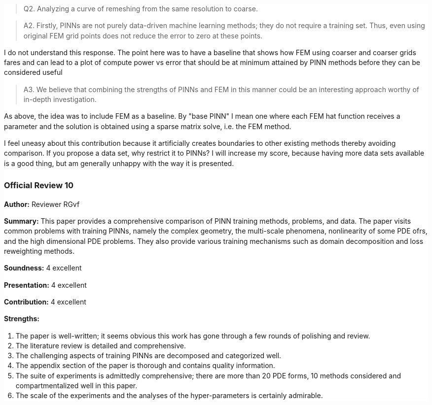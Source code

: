 

> Q2\. Analyzing a curve of remeshing from the same resolution to coarse.



> A2\. Firstly, PINNs are not purely data\-driven machine learning methods; they do not require a training set. Thus, even using original FEM grid points does not reduce the error to zero at these points.


I do not understand this response. The point here was to have a baseline that shows how FEM using coarser and coarser grids fares and can lead to a plot of compute power vs error that should be at minimum attained by PINN methods before they can be considered useful



> A3\. We believe that combining the strengths of PINNs and FEM in this manner could be an interesting approach worthy of in\-depth investigation.


As above, the idea was to include FEM as a baseline. By "base PINN" I mean one where each FEM hat function receives a parameter and the solution is obtained using a sparse matrix solve, i.e. the FEM method.


I feel uneasy about this contribution because it artificially creates boundaries to other existing methods thereby avoiding comparison. If you propose a data set, why restrict it to PINNs? I will increase my score, because having more data sets available is a good thing, but am generally unhappy with the way it is presented.


### Official Review 10
**Author:** Reviewer RGvf

**Summary:**
This paper provides a comprehensive comparison of PINN training methods, problems, and data. The paper visits common problems with training PINNs, namely the complex geometry, the multi\-scale phenomena, nonlinearity of some PDE ofrs, and the high dimensional PDE problems. They also provide various training mechanisms such as domain decomposition and loss reweighting methods.

**Soundness:**
4 excellent

**Presentation:**
4 excellent

**Contribution:**
4 excellent

**Strengths:**
1. The paper is well\-written; it seems obvious this work has gone through a few rounds of polishing and review.
2. The literature review is detailed and comprehensive.
3. The challenging aspects of training PINNs are decomposed and categorized well.
4. The appendix section of the paper is thorough and contains quality information.
5. The suite of experiments is admittedly comprehensive; there are more than 20 PDE forms, 10 methods considered and compartmentalized well in this paper.
6. The scale of the experiments and the analyses of the hyper\-parameters is certainly admirable.
